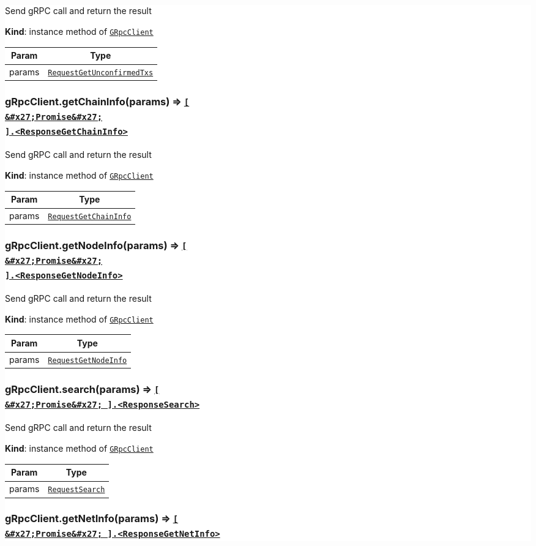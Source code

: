 Send gRPC call and return the result

**Kind**: instance method of [<code>GRpcClient</code>](#GRpcClient)  

| Param  | Type                                                                          |
| ------ | ----------------------------------------------------------------------------- |
| params | [<code>RequestGetUnconfirmedTxs</code>](#GRpcClient.RequestGetUnconfirmedTxs) |

<a name="GRpcClient+getChainInfo"></a>

### gRpcClient.getChainInfo(params) ⇒ [<code>\[ &amp;#x27;Promise&amp;#x27; \].&lt;ResponseGetChainInfo></code>](#GRpcClient.ResponseGetChainInfo)

Send gRPC call and return the result

**Kind**: instance method of [<code>GRpcClient</code>](#GRpcClient)  

| Param  | Type                                                                |
| ------ | ------------------------------------------------------------------- |
| params | [<code>RequestGetChainInfo</code>](#GRpcClient.RequestGetChainInfo) |

<a name="GRpcClient+getNodeInfo"></a>

### gRpcClient.getNodeInfo(params) ⇒ [<code>\[ &amp;#x27;Promise&amp;#x27; \].&lt;ResponseGetNodeInfo></code>](#GRpcClient.ResponseGetNodeInfo)

Send gRPC call and return the result

**Kind**: instance method of [<code>GRpcClient</code>](#GRpcClient)  

| Param  | Type                                                              |
| ------ | ----------------------------------------------------------------- |
| params | [<code>RequestGetNodeInfo</code>](#GRpcClient.RequestGetNodeInfo) |

<a name="GRpcClient+search"></a>

### gRpcClient.search(params) ⇒ [<code>\[ &amp;#x27;Promise&amp;#x27; \].&lt;ResponseSearch></code>](#GRpcClient.ResponseSearch)

Send gRPC call and return the result

**Kind**: instance method of [<code>GRpcClient</code>](#GRpcClient)  

| Param  | Type                                                    |
| ------ | ------------------------------------------------------- |
| params | [<code>RequestSearch</code>](#GRpcClient.RequestSearch) |

<a name="GRpcClient+getNetInfo"></a>

### gRpcClient.getNetInfo(params) ⇒ [<code>\[ &amp;#x27;Promise&amp;#x27; \].&lt;ResponseGetNetInfo></code>](#GRpcClient.ResponseGetNetInfo)
